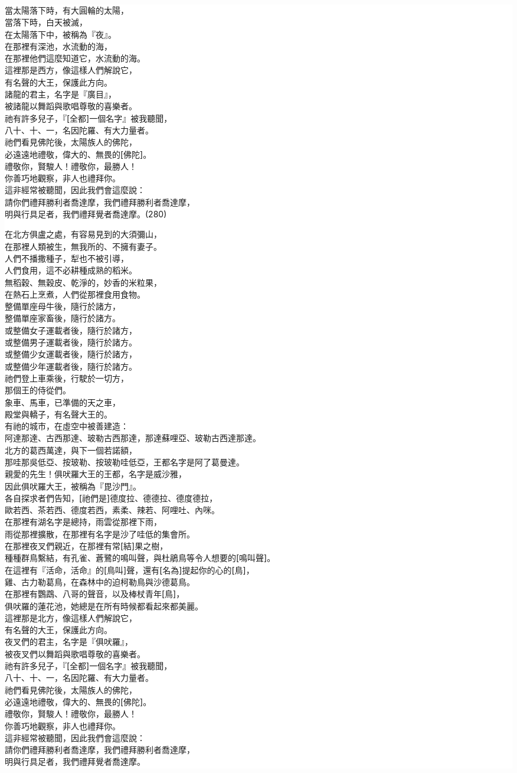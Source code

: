 當太陽落下時，有大圓輪的太陽，  
當落下時，白天被滅，  
在太陽落下中，被稱為『夜』。  
在那裡有深池，水流動的海，  
在那裡他們這麼知道它，水流動的海。  
這裡那是西方，像這樣人們解說它，  
有名聲的大王，保護此方向。  
諸龍的君主，名字是『廣目』，  
被諸龍以舞蹈與歌唱尊敬的喜樂者。  
祂有許多兒子，『[全都]一個名字』被我聽聞，  
八十、十、一，名因陀羅、有大力量者。  
祂們看見佛陀後，太陽族人的佛陀，  
必遠遠地禮敬，偉大的、無畏的[佛陀]。  
禮敬你，賢駿人！禮敬你，最勝人！  
你善巧地觀察，非人也禮拜你。  
這非經常被聽聞，因此我們會這麼說：  
請你們禮拜勝利者喬達摩，我們禮拜勝利者喬達摩，  
明與行具足者，我們禮拜覺者喬達摩。(280)  
  
在北方俱盧之處，有容易見到的大須彌山，  
在那裡人類被生，無我所的、不擁有妻子。  
人們不播撒種子，犁也不被引導，  
人們食用，這不必耕種成熟的稻米。  
無稻穀、無穀皮、乾淨的，妙香的米粒果，  
在熱石上烹煮，人們從那裡食用食物。  
整備單座母牛後，隨行於諸方，  
整備單座家畜後，隨行於諸方。  
或整備女子運載者後，隨行於諸方，  
或整備男子運載者後，隨行於諸方。  
或整備少女運載者後，隨行於諸方，  
或整備少年運載者後，隨行於諸方。  
祂們登上車乘後，行駛於一切方，  
那個王的侍從們。  
象車、馬車，已準備的天之車，  
殿堂與轎子，有名聲大王的。  
有祂的城市，在虛空中被善建造：  
阿達那達、古西那達、玻勒古西那達，那達蘇哩亞、玻勒古西達那達。  
北方的葛西萬達，與下一個若諾額，  
那哇那吳低亞、按玻勒、按玻勒哇低亞，王都名字是阿了葛曼達。  
親愛的先生！俱吠羅大王的王都，名字是威沙雅，  
因此俱吠羅大王，被稱為『毘沙門』。  
各自探求者們告知，[祂們是]德度拉、德德拉、德度德拉，  
歐若西、茶若西、德度若西，素柔、辣若、阿哩吐、內咪。  
在那裡有湖名字是總持，雨雲從那裡下雨，  
雨從那裡擴散，在那裡有名字是沙了哇低的集會所。  
在那裡夜叉們親近，在那裡有常[結]果之樹，  
種種群鳥繫結，有孔雀、蒼鷺的鳴叫聲，與杜鵑鳥等令人想要的[鳴叫聲]。  
在這裡有『活命，活命』的[鳥叫]聲，還有[名為]提起你的心的[鳥]，  
雞、古力勒葛鳥，在森林中的迫柯勒鳥與沙德葛鳥。  
在那裡有鸚鵡、八哥的聲音，以及棒杖青年[鳥]，  
俱吠羅的蓮花池，她總是在所有時候都看起來都美麗。  
這裡那是北方，像這樣人們解說它，  
有名聲的大王，保護此方向。  
夜叉們的君主，名字是『俱吠羅』，  
被夜叉們以舞蹈與歌唱尊敬的喜樂者。  
祂有許多兒子，『[全都]一個名字』被我聽聞，  
八十、十、一，名因陀羅、有大力量者。  
祂們看見佛陀後，太陽族人的佛陀，  
必遠遠地禮敬，偉大的、無畏的[佛陀]。  
禮敬你，賢駿人！禮敬你，最勝人！  
你善巧地觀察，非人也禮拜你。  
這非經常被聽聞，因此我們會這麼說：  
請你們禮拜勝利者喬達摩，我們禮拜勝利者喬達摩，  
明與行具足者，我們禮拜覺者喬達摩。  